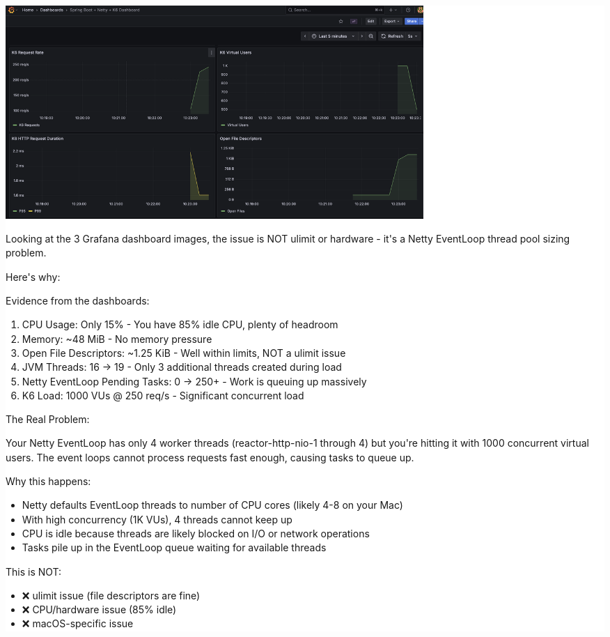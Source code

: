 <img src="results/grafana-dashbord-3.png" width="600"/><br/>

Looking at the 3 Grafana dashboard images, the issue is NOT ulimit or hardware - it's a Netty EventLoop
thread pool sizing problem.

Here's why:

Evidence from the dashboards:

1. CPU Usage: Only 15% - You have 85% idle CPU, plenty of headroom
2. Memory: ~48 MiB - No memory pressure
3. Open File Descriptors: ~1.25 KiB - Well within limits, NOT a ulimit issue
4. JVM Threads: 16 → 19 - Only 3 additional threads created during load
5. Netty EventLoop Pending Tasks: 0 → 250+ - Work is queuing up massively
6. K6 Load: 1000 VUs @ 250 req/s - Significant concurrent load

The Real Problem:

Your Netty EventLoop has only 4 worker threads (reactor-http-nio-1 through 4) but you're hitting it with
1000 concurrent virtual users. The event loops cannot process requests fast enough, causing tasks to queue
up.

Why this happens:

- Netty defaults EventLoop threads to number of CPU cores (likely 4-8 on your Mac)
- With high concurrency (1K VUs), 4 threads cannot keep up
- CPU is idle because threads are likely blocked on I/O or network operations
- Tasks pile up in the EventLoop queue waiting for available threads

This is NOT:
- ❌ ulimit issue (file descriptors are fine)
- ❌ CPU/hardware issue (85% idle)
- ❌ macOS-specific issue

